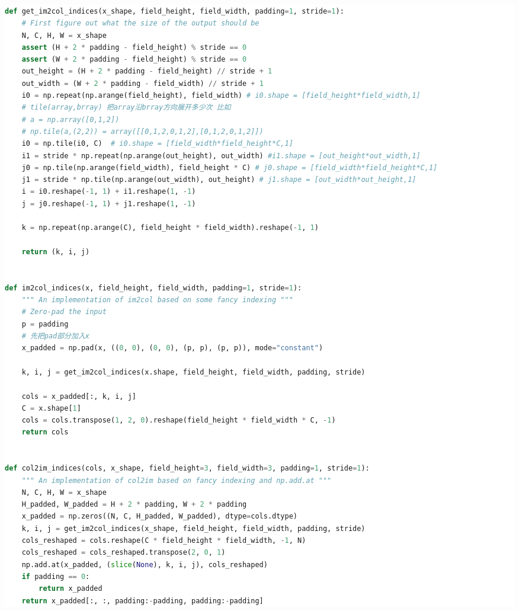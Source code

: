 ```python
def get_im2col_indices(x_shape, field_height, field_width, padding=1, stride=1):
    # First figure out what the size of the output should be
    N, C, H, W = x_shape
    assert (H + 2 * padding - field_height) % stride == 0
    assert (W + 2 * padding - field_height) % stride == 0
    out_height = (H + 2 * padding - field_height) // stride + 1
    out_width = (W + 2 * padding - field_width) // stride + 1
    i0 = np.repeat(np.arange(field_height), field_width) # i0.shape = [field_height*field_width,1]
    # tile(array,brray) 把array沿brray方向展开多少次 比如 
    # a = np.array([0,1,2])
    # np.tile(a,(2,2)) = array([[0,1,2,0,1,2],[0,1,2,0,1,2]])
    i0 = np.tile(i0, C)  # i0.shape = [field_width*field_height*C,1]
    i1 = stride * np.repeat(np.arange(out_height), out_width) #i1.shape = [out_height*out_width,1]
    j0 = np.tile(np.arange(field_width), field_height * C) # j0.shape = [field_width*field_height*C,1]
    j1 = stride * np.tile(np.arange(out_width), out_height) # j1.shape = [out_width*out_height,1]
    i = i0.reshape(-1, 1) + i1.reshape(1, -1)
    j = j0.reshape(-1, 1) + j1.reshape(1, -1)

    k = np.repeat(np.arange(C), field_height * field_width).reshape(-1, 1)

    return (k, i, j)


def im2col_indices(x, field_height, field_width, padding=1, stride=1):
    """ An implementation of im2col based on some fancy indexing """
    # Zero-pad the input
    p = padding
    # 先把pad部分加入x
    x_padded = np.pad(x, ((0, 0), (0, 0), (p, p), (p, p)), mode="constant")

    k, i, j = get_im2col_indices(x.shape, field_height, field_width, padding, stride)

    cols = x_padded[:, k, i, j]
    C = x.shape[1]
    cols = cols.transpose(1, 2, 0).reshape(field_height * field_width * C, -1)
    return cols


def col2im_indices(cols, x_shape, field_height=3, field_width=3, padding=1, stride=1):
    """ An implementation of col2im based on fancy indexing and np.add.at """
    N, C, H, W = x_shape
    H_padded, W_padded = H + 2 * padding, W + 2 * padding
    x_padded = np.zeros((N, C, H_padded, W_padded), dtype=cols.dtype)
    k, i, j = get_im2col_indices(x_shape, field_height, field_width, padding, stride)
    cols_reshaped = cols.reshape(C * field_height * field_width, -1, N)
    cols_reshaped = cols_reshaped.transpose(2, 0, 1)
    np.add.at(x_padded, (slice(None), k, i, j), cols_reshaped)
    if padding == 0:
        return x_padded
    return x_padded[:, :, padding:-padding, padding:-padding]
```
